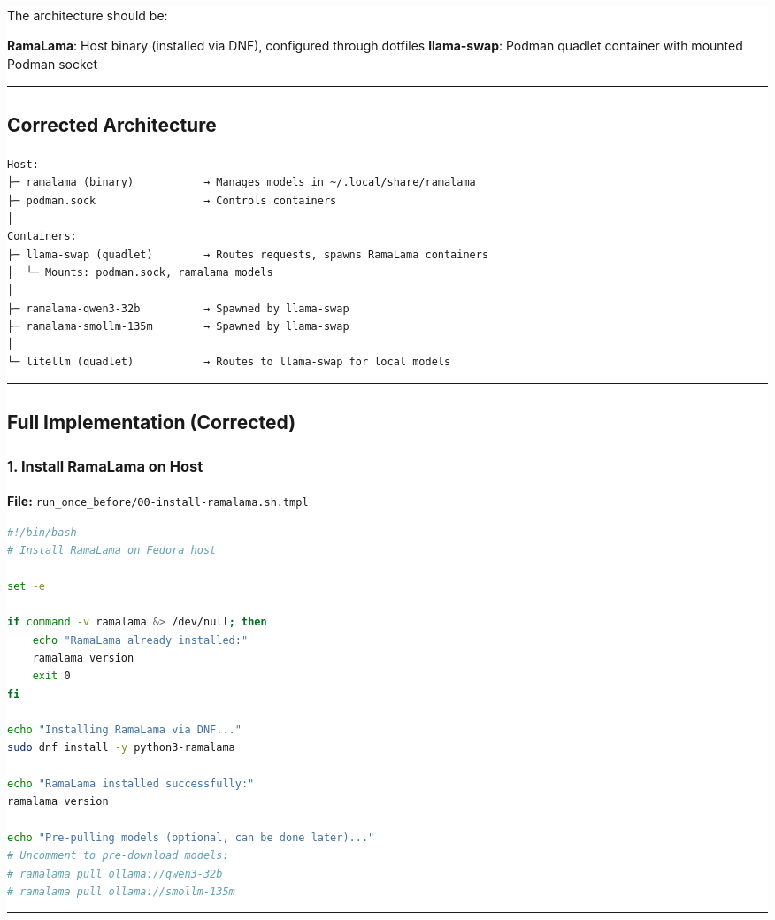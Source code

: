 The architecture should be:

**RamaLama**: Host binary (installed via DNF), configured through dotfiles
**llama-swap**: Podman quadlet container with mounted Podman socket

---

## Corrected Architecture

```
Host:
├─ ramalama (binary)           → Manages models in ~/.local/share/ramalama
├─ podman.sock                 → Controls containers
│
Containers:
├─ llama-swap (quadlet)        → Routes requests, spawns RamaLama containers
│  └─ Mounts: podman.sock, ramalama models
│
├─ ramalama-qwen3-32b          → Spawned by llama-swap
├─ ramalama-smollm-135m        → Spawned by llama-swap
│
└─ litellm (quadlet)           → Routes to llama-swap for local models
```

---

## Full Implementation (Corrected)

### 1. Install RamaLama on Host

**File:** `run_once_before/00-install-ramalama.sh.tmpl`

```bash
#!/bin/bash
# Install RamaLama on Fedora host

set -e

if command -v ramalama &> /dev/null; then
    echo "RamaLama already installed:"
    ramalama version
    exit 0
fi

echo "Installing RamaLama via DNF..."
sudo dnf install -y python3-ramalama

echo "RamaLama installed successfully:"
ramalama version

echo "Pre-pulling models (optional, can be done later)..."
# Uncomment to pre-download models:
# ramalama pull ollama://qwen3-32b
# ramalama pull ollama://smollm-135m
```

---